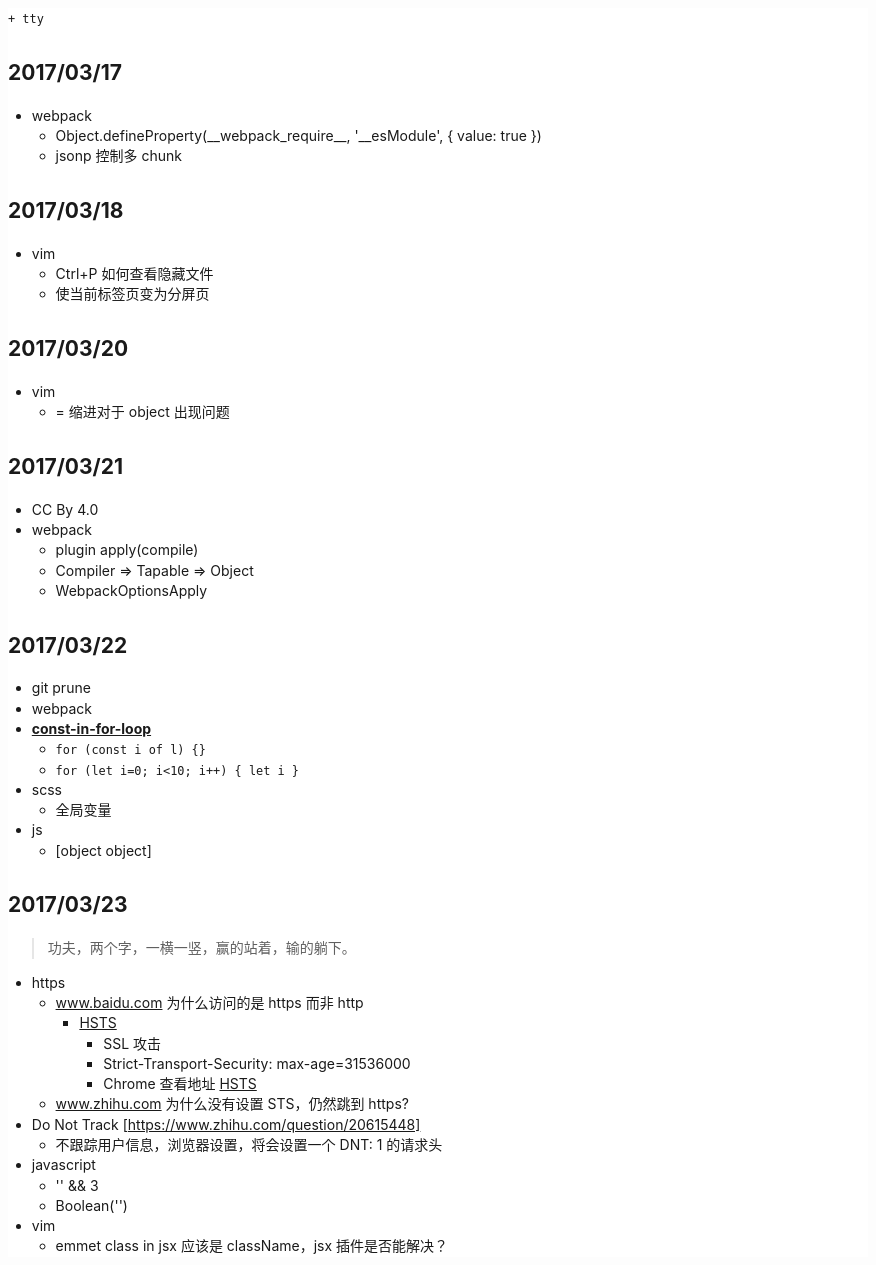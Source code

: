     + tty


## 2017/03/17
+ webpack
  + Object.defineProperty(\__webpack_require\_\_, '\__esModule', { value: true })
  + jsonp 控制多 chunk

## 2017/03/18
+ vim
  + Ctrl+P 如何查看隐藏文件
  + 使当前标签页变为分屏页


## 2017/03/20
+ vim
  + = 缩进对于 object 出现问题

## 2017/03/21
+ CC By 4.0
+ webpack
  + plugin apply(compile)
  + Compiler => Tapable => Object
  + WebpackOptionsApply

## 2017/03/22
+ git prune
+ webpack
+ [**const-in-for-loop**](http://stackoverflow.com/questions/31987465/ecmascript-2015-const-in-for-loops)
    + `for (const i of l) {}`
    + `for (let i=0; i<10; i++) { let i }`
+ scss
  + 全局变量
+ js
  + [object object]

## 2017/03/23
> 功夫，两个字，一横一竖，赢的站着，输的躺下。

+ https
  + www.baidu.com 为什么访问的是 https 而非 http
    + [HSTS](https://en.wikipedia.org/wiki/HTTP_Strict_Transport_Security)
      + SSL 攻击
      + Strict-Transport-Security: max-age=31536000
      + Chrome 查看地址 [HSTS](chrome://net-internals/#hsts)
  + www.zhihu.com 为什么没有设置 STS，仍然跳到 https?
+ Do Not Track [https://www.zhihu.com/question/20615448]
  + 不跟踪用户信息，浏览器设置，将会设置一个 DNT: 1 的请求头
+ javascript
  + '' && 3
  + Boolean('')
+ vim
  + emmet class in jsx 应该是 className，jsx 插件是否能解决？
